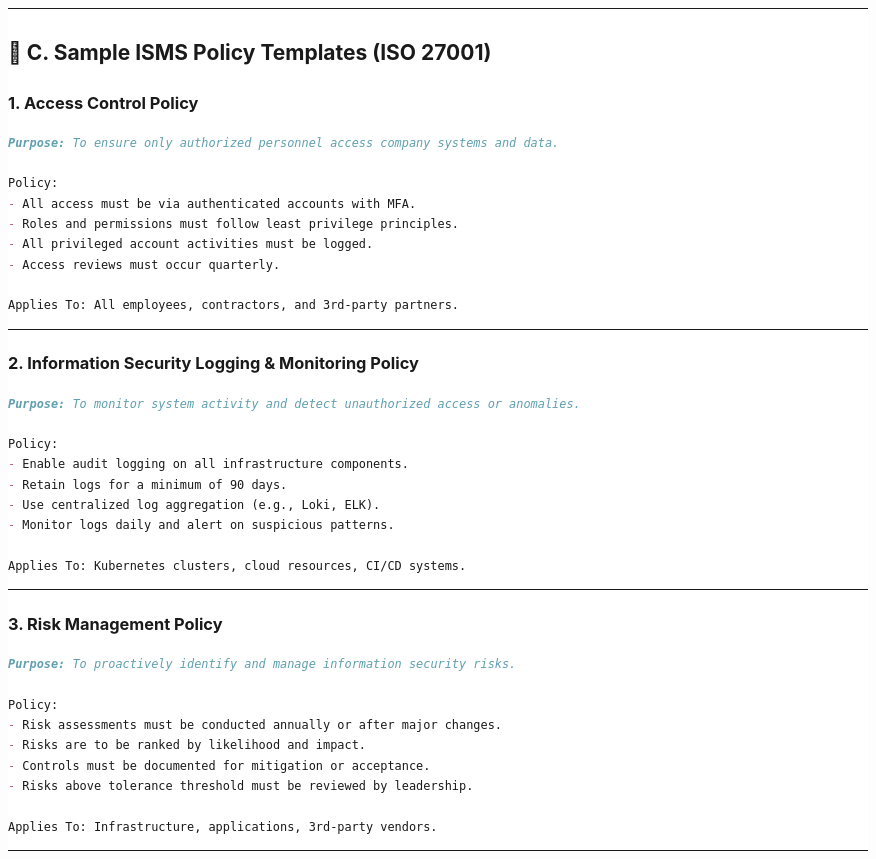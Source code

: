 
---

## 📄 **C. Sample ISMS Policy Templates (ISO 27001)**

### 1. **Access Control Policy**

```markdown
Purpose: To ensure only authorized personnel access company systems and data.

Policy:
- All access must be via authenticated accounts with MFA.
- Roles and permissions must follow least privilege principles.
- All privileged account activities must be logged.
- Access reviews must occur quarterly.

Applies To: All employees, contractors, and 3rd-party partners.
```

---

### 2. **Information Security Logging & Monitoring Policy**

```markdown
Purpose: To monitor system activity and detect unauthorized access or anomalies.

Policy:
- Enable audit logging on all infrastructure components.
- Retain logs for a minimum of 90 days.
- Use centralized log aggregation (e.g., Loki, ELK).
- Monitor logs daily and alert on suspicious patterns.

Applies To: Kubernetes clusters, cloud resources, CI/CD systems.
```

---

### 3. **Risk Management Policy**

```markdown
Purpose: To proactively identify and manage information security risks.

Policy:
- Risk assessments must be conducted annually or after major changes.
- Risks are to be ranked by likelihood and impact.
- Controls must be documented for mitigation or acceptance.
- Risks above tolerance threshold must be reviewed by leadership.

Applies To: Infrastructure, applications, 3rd-party vendors.
```

---



